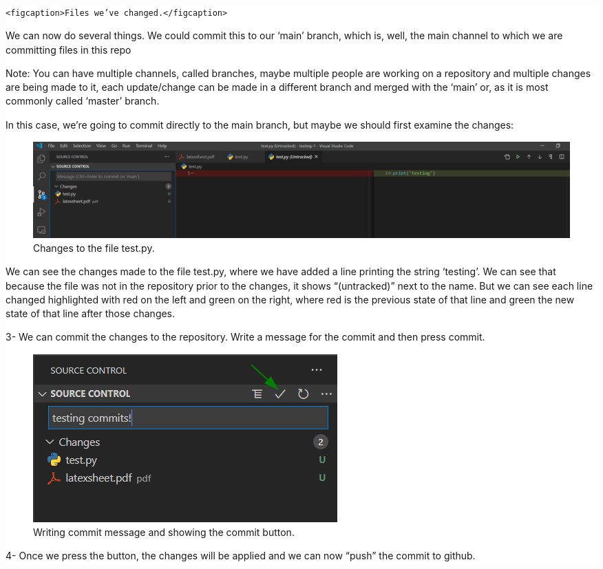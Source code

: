     <figcaption>Files we’ve changed.</figcaption>
</figure>

We can now do several things. We could commit this to our ‘main’ branch, which is, well, the main channel to which we are committing files in this repo

Note: You can have multiple channels, called branches, maybe multiple people are working on a repository and multiple changes are being made to it, each update/change can be made in a different branch and merged with the ‘main’ or, as it is most commonly called ‘master’ branch.

In this case, we’re going to commit directly to the main branch, but maybe we should first examine the changes:

<figure>
    <img src="./assets/114.png">
    <figcaption>Changes to the file test.py.</figcaption>
</figure>

We can see the changes made to the file test.py, where we have added a line printing the string ‘testing’. We can see that because the file was not in the repository prior to the changes, it shows “(untracked)” next to the name. But we can see each line changed highlighted with red on the left and green on the right, where red is the previous state of that line and green the new state of that line after those changes.

3- We can commit the changes to the repository. Write a message for the commit and then press commit.

<figure>
    <img src="./assets/115.png">
    <figcaption>Writing commit message and showing the commit button.</figcaption>
</figure>

4- Once we press the button, the changes will be applied and we can now “push” the commit to github.
